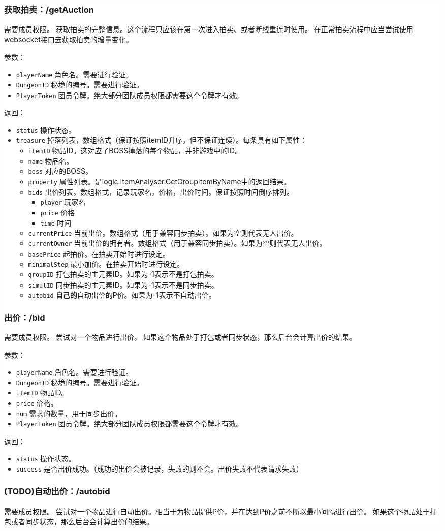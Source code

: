 ### 获取拍卖：/getAuction

需要成员权限。
获取拍卖的完整信息。这个流程只应该在第一次进入拍卖、或者断线重连时使用。
在正常拍卖流程中应当尝试使用websocket接口去获取拍卖的增量变化。

参数：

- `playerName` 角色名。需要进行验证。
- `DungeonID` 秘境的编号。需要进行验证。
- `PlayerToken` 团员令牌。绝大部分团队成员权限都需要这个令牌才有效。

返回：

- `status` 操作状态。
- `treasure` 掉落列表，数组格式（保证按照itemID升序，但不保证连续）。每条具有如下属性：
    - `itemID` 物品ID。这对应了BOSS掉落的每个物品，并非游戏中的ID。
    - `name` 物品名。
    - `boss` 对应的BOSS。
    - `property` 属性列表。是logic.ItemAnalyser.GetGroupItemByName中的返回结果。
    - `bids` 出价列表。数组格式，记录玩家名，价格，出价时间。保证按照时间倒序排列。
      - `player` 玩家名
      - `price` 价格
      - `time` 时间
    - `currentPrice` 当前出价。数组格式（用于兼容同步拍卖）。如果为空则代表无人出价。
    - `currentOwner` 当前出价的拥有者。数组格式（用于兼容同步拍卖）。如果为空则代表无人出价。
    - `basePrice` 起拍价。在拍卖开始时进行设定。
    - `minimalStep` 最小加价。在拍卖开始时进行设定。
    - `groupID` 打包拍卖的主元素ID。如果为-1表示不是打包拍卖。
    - `simulID` 同步拍卖的主元素ID。如果为-1表示不是同步拍卖。
    - `autobid` **自己的**自动出价的P价。如果为-1表示不自动出价。
  
### 出价：/bid

需要成员权限。
尝试对一个物品进行出价。
如果这个物品处于打包或者同步状态，那么后台会计算出价的结果。

参数：

- `playerName` 角色名。需要进行验证。
- `DungeonID` 秘境的编号。需要进行验证。
- `itemID` 物品ID。
- `price` 价格。
- `num`  需求的数量，用于同步出价。
- `PlayerToken` 团员令牌。绝大部分团队成员权限都需要这个令牌才有效。

返回：

- `status` 操作状态。
- `success` 是否出价成功。（成功的出价会被记录，失败的则不会。出价失败不代表请求失败）

### (TODO)自动出价：/autobid

需要成员权限。
尝试对一个物品进行自动出价。相当于为物品提供P价，并在达到P价之前不断以最小间隔进行出价。
如果这个物品处于打包或者同步状态，那么后台会计算出价的结果。

